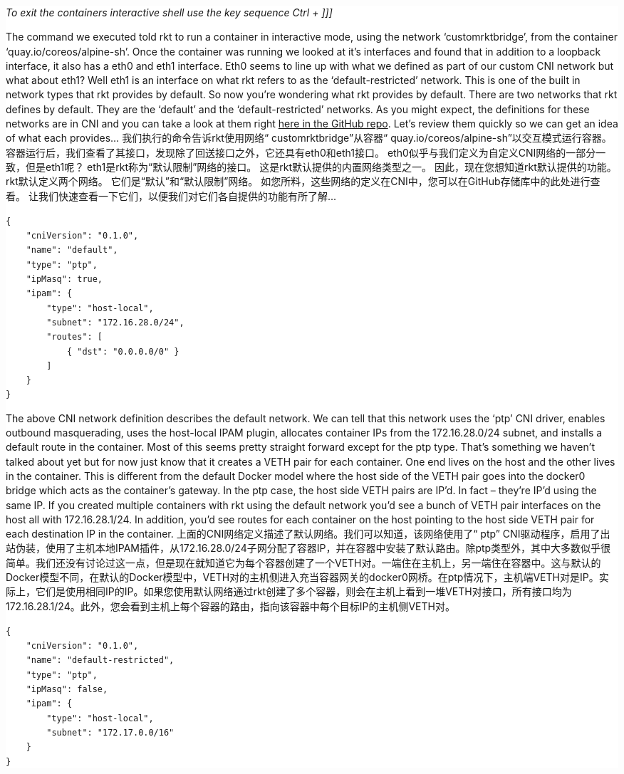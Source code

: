 *To exit the containers interactive shell use the key sequence Ctrl + ]]]*

The command we executed told rkt to run a container in interactive mode, using the network ‘customrktbridge’, from the container ‘quay.io/coreos/alpine-sh’.  Once the container was running we looked at it’s interfaces and found that in addition to a loopback interface, it also has a eth0 and eth1 interface.  Eth0 seems to line up with what we defined as part of our custom CNI network but what about eth1?  Well eth1 is an interface on what rkt refers to as the ‘default-restricted’ network.  This is one of the built in network types that rkt provides by default.  So now you’re wondering what rkt provides by default.  There are two networks that rkt defines by default.  They are the ‘default’ and the ‘default-restricted’ networks. As you might expect, the definitions for these networks are in CNI and you can take a look at them right [here in the GitHub repo](https://github.com/coreos/rkt/tree/master/stage1/net/rootfs/etc/rkt/net.d).  Let’s review them quickly so we can get an idea of what each provides…  我们执行的命令告诉rkt使用网络“ customrktbridge”从容器“ quay.io/coreos/alpine-sh”以交互模式运行容器。 容器运行后，我们查看了其接口，发现除了回送接口之外，它还具有eth0和eth1接口。 eth0似乎与我们定义为自定义CNI网络的一部分一致，但是eth1呢？ eth1是rkt称为“默认限制”网络的接口。 这是rkt默认提供的内置网络类型之一。 因此，现在您想知道rkt默认提供的功能。 rkt默认定义两个网络。 它们是“默认”和“默认限制”网络。 如您所料，这些网络的定义在CNI中，您可以在GitHub存储库中的此处进行查看。 让我们快速查看一下它们，以便我们对它们各自提供的功能有所了解...

```
{
	"cniVersion": "0.1.0",
	"name": "default",
	"type": "ptp",
	"ipMasq": true,
	"ipam": {
		"type": "host-local",
		"subnet": "172.16.28.0/24",
		"routes": [
			{ "dst": "0.0.0.0/0" }
		]
	}
}
```

The above CNI network definition describes the default network.  We can tell that this network uses the ‘ptp’ CNI driver, enables outbound masquerading, uses the host-local IPAM plugin, allocates container IPs from the 172.16.28.0/24 subnet, and installs a default route in the container.  Most of this seems pretty straight forward except for the ptp type.  That’s something we haven’t talked about yet but for now just know that it creates a VETH pair for each container.  One end lives on the host and the other lives in the container.  This is different from the default Docker model where the host side of the VETH pair goes into the docker0 bridge which acts as the container’s gateway.  In the ptp case, the host side VETH pairs are IP’d.  In fact – they’re IP’d using the same IP.  If you created multiple containers with rkt using the default network you’d see a bunch of VETH pair interfaces on the host all with 172.16.28.1/24.  In addition, you’d see routes for each container on the host pointing to the host side VETH pair for each destination IP in the container.  上面的CNI网络定义描述了默认网络。我们可以知道，该网络使用了“ ptp” CNI驱动程序，启用了出站伪装，使用了主机本地IPAM插件，从172.16.28.0/24子网分配了容器IP，并在容器中安装了默认路由。除ptp类型外，其中大多数似乎很简单。我们还没有讨论过这一点，但是现在就知道它为每个容器创建了一个VETH对。一端住在主机上，另一端住在容器中。这与默认的Docker模型不同，在默认的Docker模型中，VETH对的主机侧进入充当容器网关的docker0网桥。在ptp情况下，主机端VETH对是IP。实际上，它们是使用相同IP的IP。如果您使用默认网络通过rkt创建了多个容器，则会在主机上看到一堆VETH对接口，所有接口均为172.16.28.1/24。此外，您会看到主机上每个容器的路由，指向该容器中每个目标IP的主机侧VETH对。

```
{
	"cniVersion": "0.1.0",
	"name": "default-restricted",
	"type": "ptp",
	"ipMasq": false,
	"ipam": {
		"type": "host-local",
		"subnet": "172.17.0.0/16"
	}
}
```
